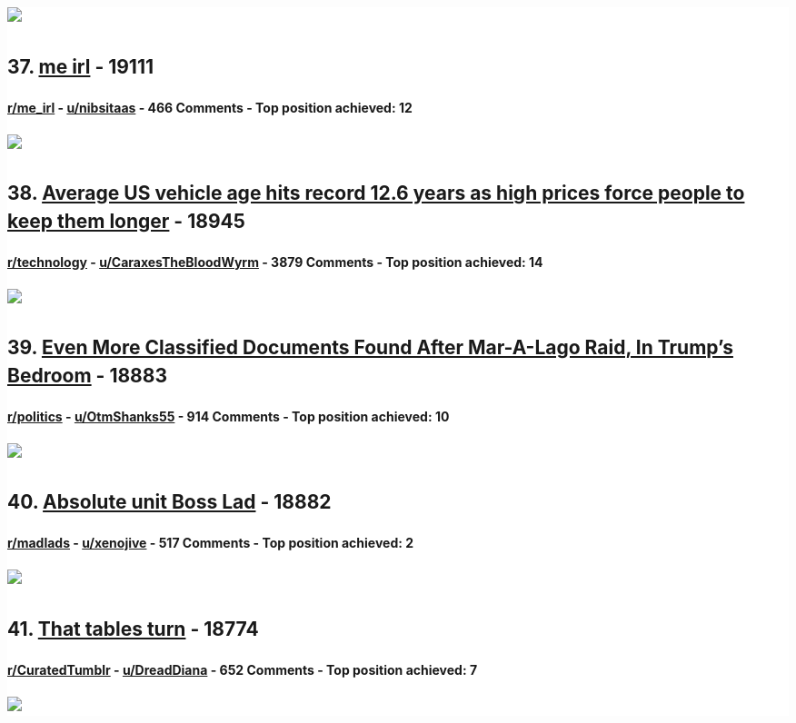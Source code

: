 <a href="https://i.redd.it/z1cp7ctpv22d1.jpeg"><img src="https://b.thumbs.redditmedia.com/OL4R8B0zUisJj9tv6sUgZUKzdJZoFRANUekTWfRmAXg.jpg"></img></a>

## 37. [me irl](http://reddit.com/r/me_irl/comments/1cy3bic/me_irl/) - 19111
#### [r/me_irl](http://reddit.com/r/me_irl) - [u/nibsitaas](http://reddit.com/u/nibsitaas) - 466 Comments - Top position achieved: 12

<a href="https://i.redd.it/4kvvleuyzz1d1.jpeg"><img src="https://b.thumbs.redditmedia.com/ON4fDAm8SmutzzDsiphz7F0iBNoB8k__6XfCwW7prqc.jpg"></img></a>

## 38. [Average US vehicle age hits record 12.6 years as high prices force people to keep them longer](http://reddit.com/r/technology/comments/1cy0zbg/average_us_vehicle_age_hits_record_126_years_as/) - 18945
#### [r/technology](http://reddit.com/r/technology) - [u/CaraxesTheBloodWyrm](http://reddit.com/u/CaraxesTheBloodWyrm) - 3879 Comments - Top position achieved: 14

<a href="https://apnews.com/article/average-vehicle-age-record-prices-high-5f8413179f077a34e7589230ebbca13d"><img src="https://a.thumbs.redditmedia.com/iRlWMwsiwPDgee0IRQ9s08SB3XydTGq54PLLxZV6s18.jpg"></img></a>

## 39. [Even More Classified Documents Found After Mar-A-Lago Raid, In Trump’s Bedroom](http://reddit.com/r/politics/comments/1cxxahi/even_more_classified_documents_found_after/) - 18883
#### [r/politics](http://reddit.com/r/politics) - [u/OtmShanks55](http://reddit.com/u/OtmShanks55) - 914 Comments - Top position achieved: 10

<a href="https://www.huffpost.com/entry/trump-bedroom-classified-documents_n_664d515de4b09c97de21caae"><img src="https://b.thumbs.redditmedia.com/IkNvl9TGy8GQW3Stf1CMhFDiXr16kAw4O9NN13oZq6E.jpg"></img></a>

## 40. [Absolute unit Boss Lad](http://reddit.com/r/madlads/comments/1cyegi0/absolute_unit_boss_lad/) - 18882
#### [r/madlads](http://reddit.com/r/madlads) - [u/xenojive](http://reddit.com/u/xenojive) - 517 Comments - Top position achieved: 2

<a href="https://i.redd.it/8k5unx7ba22d1.jpeg"><img src="https://b.thumbs.redditmedia.com/O3ExfkAoyvSJ5ABGzuie3XnXMj7j0gcFXw9PJKxzkxA.jpg"></img></a>

## 41. [That tables turn](http://reddit.com/r/CuratedTumblr/comments/1cy2m8p/that_tables_turn/) - 18774
#### [r/CuratedTumblr](http://reddit.com/r/CuratedTumblr) - [u/DreadDiana](http://reddit.com/u/DreadDiana) - 652 Comments - Top position achieved: 7

<a href="https://i.redd.it/6sb2l2jopw1d1.jpeg"><img src="https://a.thumbs.redditmedia.com/bmKJaFNYpLz_zlvKcG7SY96ZAUYd0ZWU4NVKz14lBk8.jpg"></img></a>
